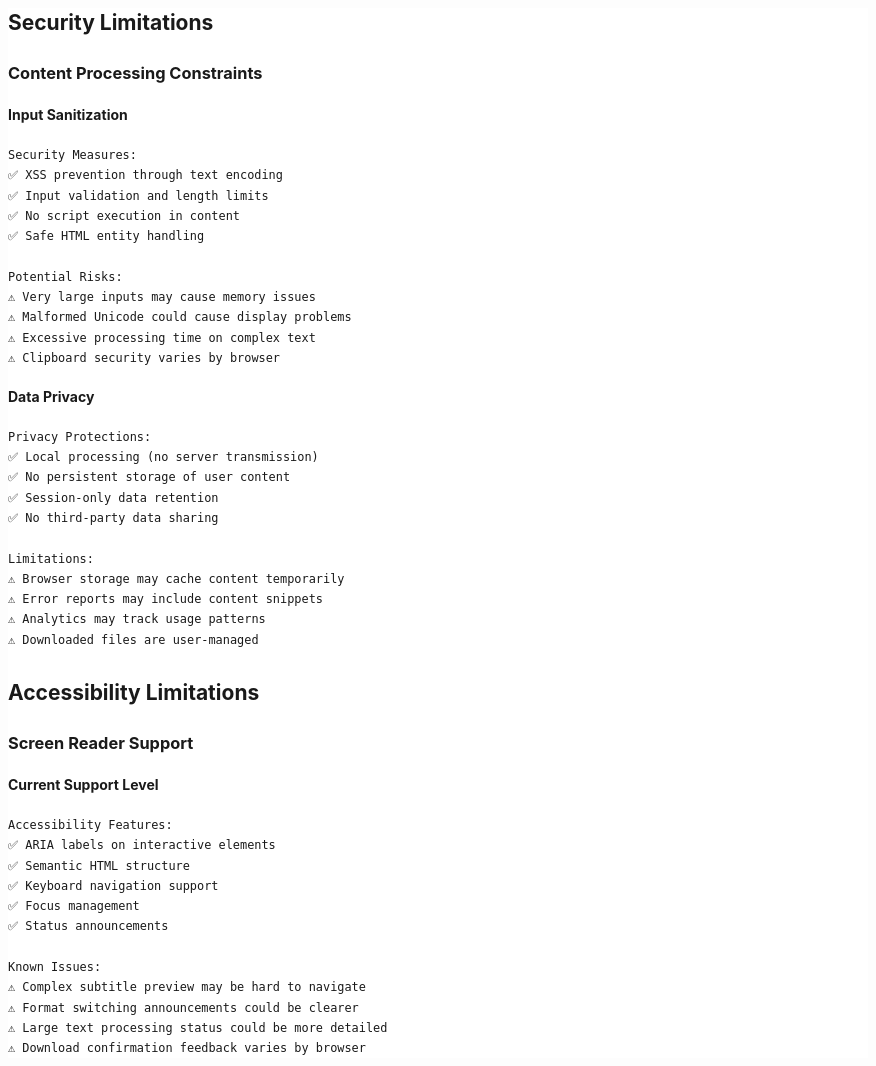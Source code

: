## Security Limitations

### Content Processing Constraints

#### Input Sanitization

```
Security Measures:
✅ XSS prevention through text encoding
✅ Input validation and length limits
✅ No script execution in content
✅ Safe HTML entity handling

Potential Risks:
⚠️ Very large inputs may cause memory issues
⚠️ Malformed Unicode could cause display problems
⚠️ Excessive processing time on complex text
⚠️ Clipboard security varies by browser
```

#### Data Privacy

```
Privacy Protections:
✅ Local processing (no server transmission)
✅ No persistent storage of user content
✅ Session-only data retention
✅ No third-party data sharing

Limitations:
⚠️ Browser storage may cache content temporarily
⚠️ Error reports may include content snippets
⚠️ Analytics may track usage patterns
⚠️ Downloaded files are user-managed
```

## Accessibility Limitations

### Screen Reader Support

#### Current Support Level

```
Accessibility Features:
✅ ARIA labels on interactive elements
✅ Semantic HTML structure
✅ Keyboard navigation support
✅ Focus management
✅ Status announcements

Known Issues:
⚠️ Complex subtitle preview may be hard to navigate
⚠️ Format switching announcements could be clearer
⚠️ Large text processing status could be more detailed
⚠️ Download confirmation feedback varies by browser
```
